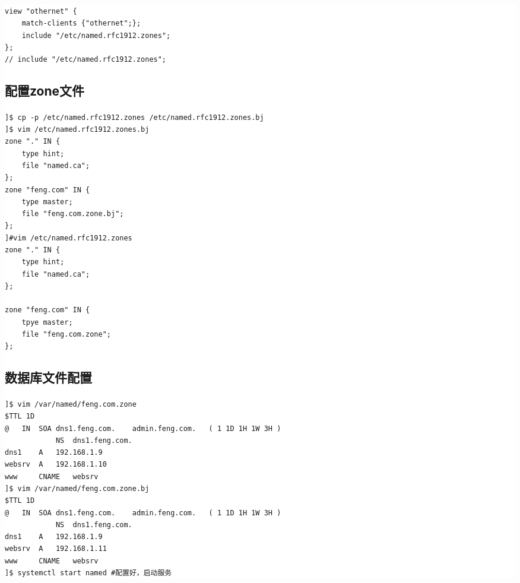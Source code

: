 ```
view "othernet" {
    match-clients {"othernet";};
    include "/etc/named.rfc1912.zones";
};
// include "/etc/named.rfc1912.zones"; 
```
## 配置zone文件

```
]$ cp -p /etc/named.rfc1912.zones /etc/named.rfc1912.zones.bj
]$ vim /etc/named.rfc1912.zones.bj
zone "." IN {
    type hint;
    file "named.ca";
};
zone "feng.com" IN {
    type master;
    file "feng.com.zone.bj";
};
]#vim /etc/named.rfc1912.zones
zone "." IN {
    type hint;
    file "named.ca";
};

zone "feng.com" IN {
    tpye master;
    file "feng.com.zone";
};
```
## 数据库文件配置

```
]$ vim /var/named/feng.com.zone
$TTL 1D
@   IN  SOA dns1.feng.com.    admin.feng.com.   ( 1 1D 1H 1W 3H )
            NS  dns1.feng.com.
dns1    A   192.168.1.9
websrv	A 	192.168.1.10
www		CNAME 	websrv
]$ vim /var/named/feng.com.zone.bj
$TTL 1D
@   IN  SOA dns1.feng.com.    admin.feng.com.   ( 1 1D 1H 1W 3H )
            NS  dns1.feng.com.
dns1    A   192.168.1.9
websrv	A 	192.168.1.11
www		CNAME 	websrv
]$ systemctl start named #配置好，启动服务
```
